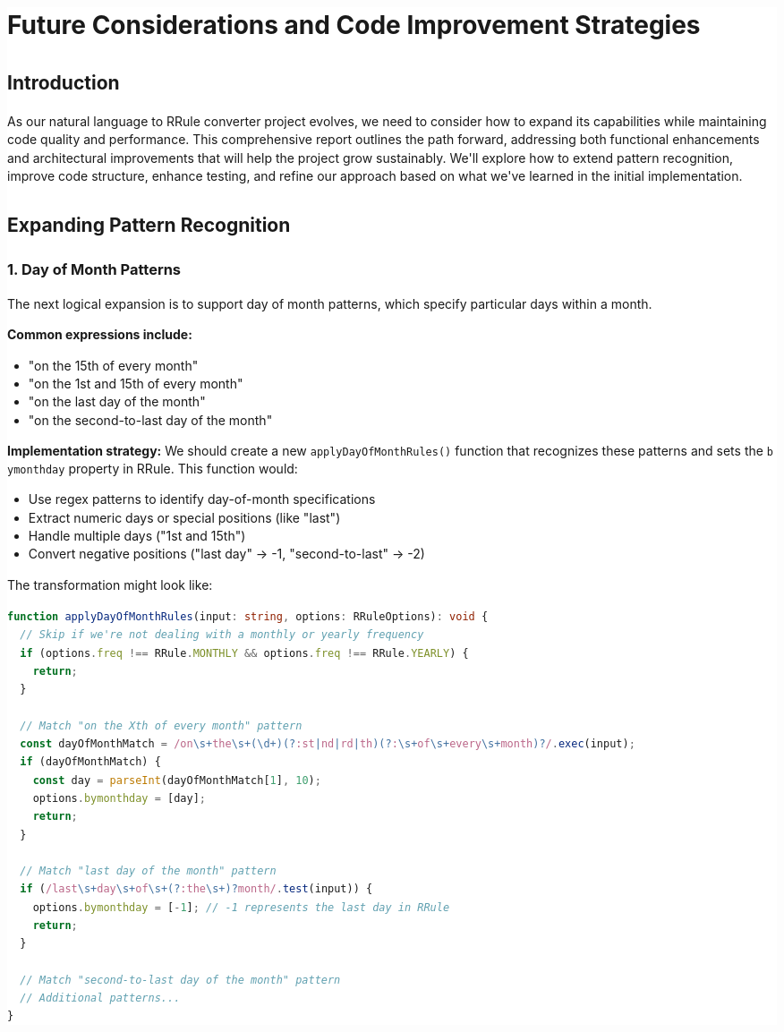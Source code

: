 # Future Considerations and Code Improvement Strategies

## Introduction

As our natural language to RRule converter project evolves, we need to consider how to expand its capabilities while maintaining code quality and performance. This comprehensive report outlines the path forward, addressing both functional enhancements and architectural improvements that will help the project grow sustainably. We'll explore how to extend pattern recognition, improve code structure, enhance testing, and refine our approach based on what we've learned in the initial implementation.

## Expanding Pattern Recognition

### 1. Day of Month Patterns

The next logical expansion is to support day of month patterns, which specify particular days within a month.

**Common expressions include:**
- "on the 15th of every month"
- "on the 1st and 15th of every month"
- "on the last day of the month"
- "on the second-to-last day of the month"

**Implementation strategy:**
We should create a new `applyDayOfMonthRules()` function that recognizes these patterns and sets the `bymonthday` property in RRule. This function would:

- Use regex patterns to identify day-of-month specifications
- Extract numeric days or special positions (like "last")
- Handle multiple days ("1st and 15th")
- Convert negative positions ("last day" → -1, "second-to-last" → -2)

The transformation might look like:
```typescript
function applyDayOfMonthRules(input: string, options: RRuleOptions): void {
  // Skip if we're not dealing with a monthly or yearly frequency
  if (options.freq !== RRule.MONTHLY && options.freq !== RRule.YEARLY) {
    return;
  }
  
  // Match "on the Xth of every month" pattern
  const dayOfMonthMatch = /on\s+the\s+(\d+)(?:st|nd|rd|th)(?:\s+of\s+every\s+month)?/.exec(input);
  if (dayOfMonthMatch) {
    const day = parseInt(dayOfMonthMatch[1], 10);
    options.bymonthday = [day];
    return;
  }
  
  // Match "last day of the month" pattern
  if (/last\s+day\s+of\s+(?:the\s+)?month/.test(input)) {
    options.bymonthday = [-1]; // -1 represents the last day in RRule
    return;
  }
  
  // Match "second-to-last day of the month" pattern
  // Additional patterns...
}
```
